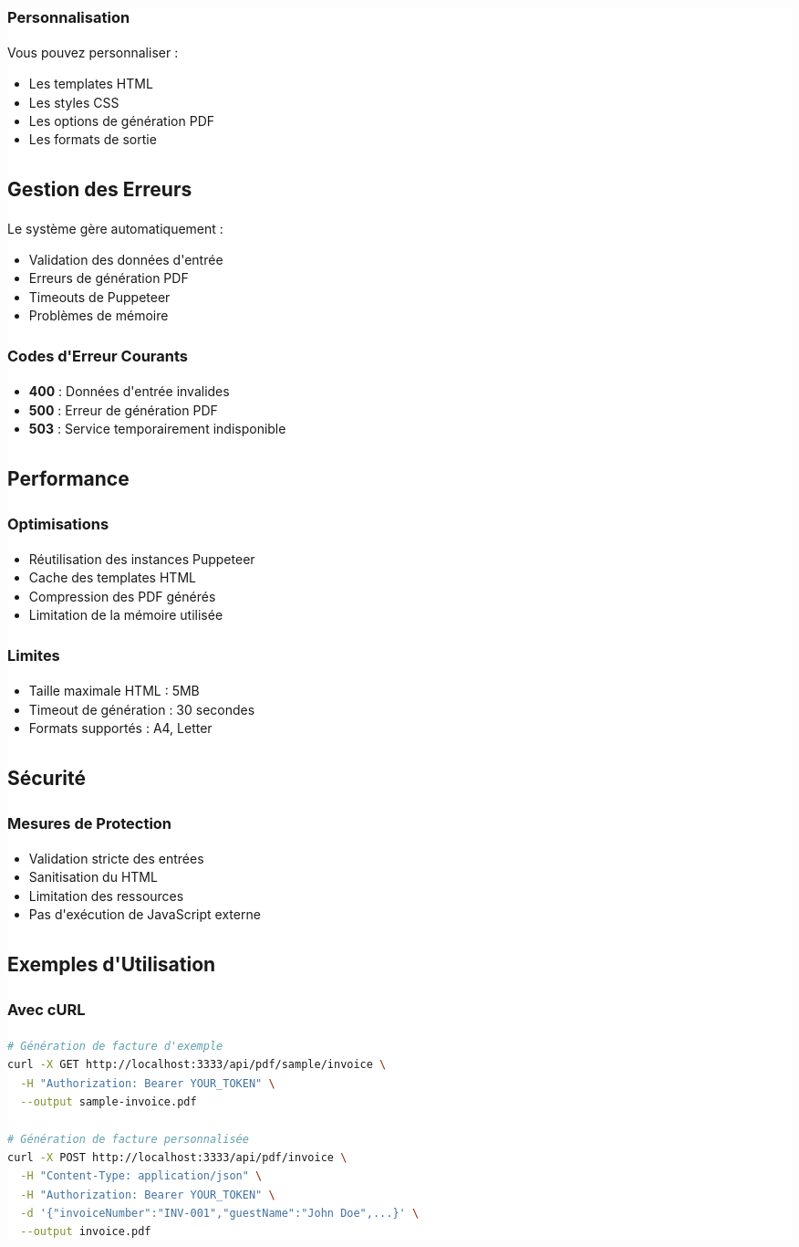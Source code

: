 ### Personnalisation
Vous pouvez personnaliser :
- Les templates HTML
- Les styles CSS
- Les options de génération PDF
- Les formats de sortie

## Gestion des Erreurs

Le système gère automatiquement :
- Validation des données d'entrée
- Erreurs de génération PDF
- Timeouts de Puppeteer
- Problèmes de mémoire

### Codes d'Erreur Courants
- **400** : Données d'entrée invalides
- **500** : Erreur de génération PDF
- **503** : Service temporairement indisponible

## Performance

### Optimisations
- Réutilisation des instances Puppeteer
- Cache des templates HTML
- Compression des PDF générés
- Limitation de la mémoire utilisée

### Limites
- Taille maximale HTML : 5MB
- Timeout de génération : 30 secondes
- Formats supportés : A4, Letter

## Sécurité

### Mesures de Protection
- Validation stricte des entrées
- Sanitisation du HTML
- Limitation des ressources
- Pas d'exécution de JavaScript externe

## Exemples d'Utilisation

### Avec cURL
```bash
# Génération de facture d'exemple
curl -X GET http://localhost:3333/api/pdf/sample/invoice \
  -H "Authorization: Bearer YOUR_TOKEN" \
  --output sample-invoice.pdf

# Génération de facture personnalisée
curl -X POST http://localhost:3333/api/pdf/invoice \
  -H "Content-Type: application/json" \
  -H "Authorization: Bearer YOUR_TOKEN" \
  -d '{"invoiceNumber":"INV-001","guestName":"John Doe",...}' \
  --output invoice.pdf
```
